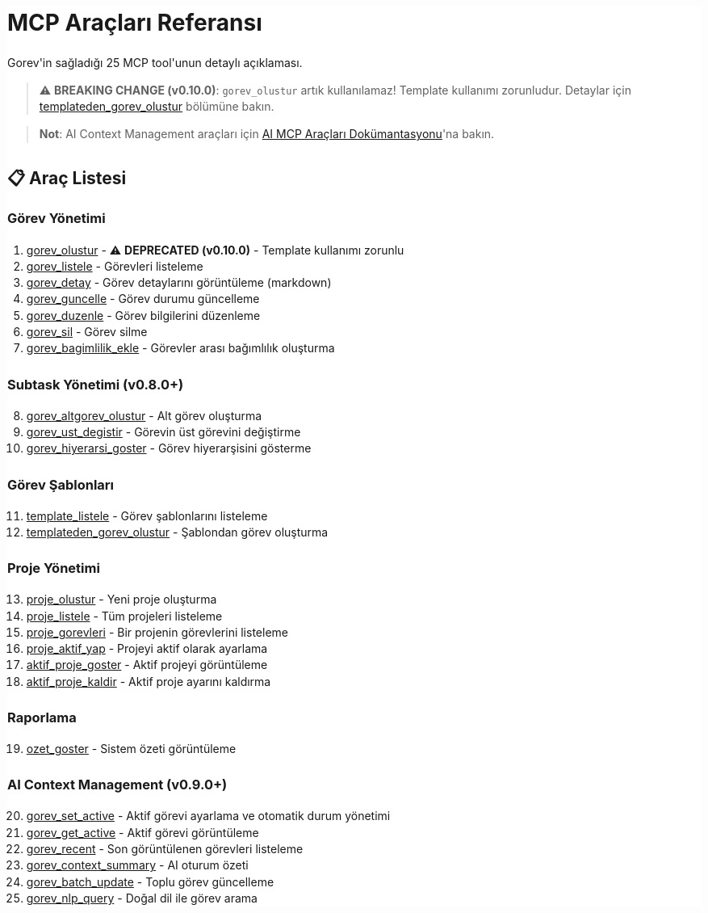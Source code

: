# MCP Araçları Referansı

Gorev'in sağladığı 25 MCP tool'unun detaylı açıklaması.

> ⚠️ **BREAKING CHANGE (v0.10.0)**: `gorev_olustur` artık kullanılamaz! Template kullanımı zorunludur. Detaylar için [templateden_gorev_olustur](#templateden_gorev_olustur) bölümüne bakın.

> **Not**: AI Context Management araçları için [AI MCP Araçları Dokümantasyonu](../mcp-araclari-ai.md)'na bakın.

## 📋 Araç Listesi

### Görev Yönetimi
1. [gorev_olustur](#gorev_olustur) - ⚠️ **DEPRECATED (v0.10.0)** - Template kullanımı zorunlu
2. [gorev_listele](#gorev_listele) - Görevleri listeleme
3. [gorev_detay](#gorev_detay) - Görev detaylarını görüntüleme (markdown)
4. [gorev_guncelle](#gorev_guncelle) - Görev durumu güncelleme
5. [gorev_duzenle](#gorev_duzenle) - Görev bilgilerini düzenleme
6. [gorev_sil](#gorev_sil) - Görev silme
7. [gorev_bagimlilik_ekle](#gorev_bagimlilik_ekle) - Görevler arası bağımlılık oluşturma

### Subtask Yönetimi (v0.8.0+)
8. [gorev_altgorev_olustur](#gorev_altgorev_olustur) - Alt görev oluşturma
9. [gorev_ust_degistir](#gorev_ust_degistir) - Görevin üst görevini değiştirme
10. [gorev_hiyerarsi_goster](#gorev_hiyerarsi_goster) - Görev hiyerarşisini gösterme

### Görev Şablonları
11. [template_listele](#template_listele) - Görev şablonlarını listeleme
12. [templateden_gorev_olustur](#templateden_gorev_olustur) - Şablondan görev oluşturma

### Proje Yönetimi
13. [proje_olustur](#proje_olustur) - Yeni proje oluşturma
14. [proje_listele](#proje_listele) - Tüm projeleri listeleme
15. [proje_gorevleri](#proje_gorevleri) - Bir projenin görevlerini listeleme
16. [proje_aktif_yap](#proje_aktif_yap) - Projeyi aktif olarak ayarlama
17. [aktif_proje_goster](#aktif_proje_goster) - Aktif projeyi görüntüleme
18. [aktif_proje_kaldir](#aktif_proje_kaldir) - Aktif proje ayarını kaldırma

### Raporlama
19. [ozet_goster](#ozet_goster) - Sistem özeti görüntüleme

### AI Context Management (v0.9.0+)
20. [gorev_set_active](#ai-araçları) - Aktif görevi ayarlama ve otomatik durum yönetimi
21. [gorev_get_active](#ai-araçları) - Aktif görevi görüntüleme
22. [gorev_recent](#ai-araçları) - Son görüntülenen görevleri listeleme
23. [gorev_context_summary](#ai-araçları) - AI oturum özeti
24. [gorev_batch_update](#ai-araçları) - Toplu görev güncelleme
25. [gorev_nlp_query](#ai-araçları) - Doğal dil ile görev arama
